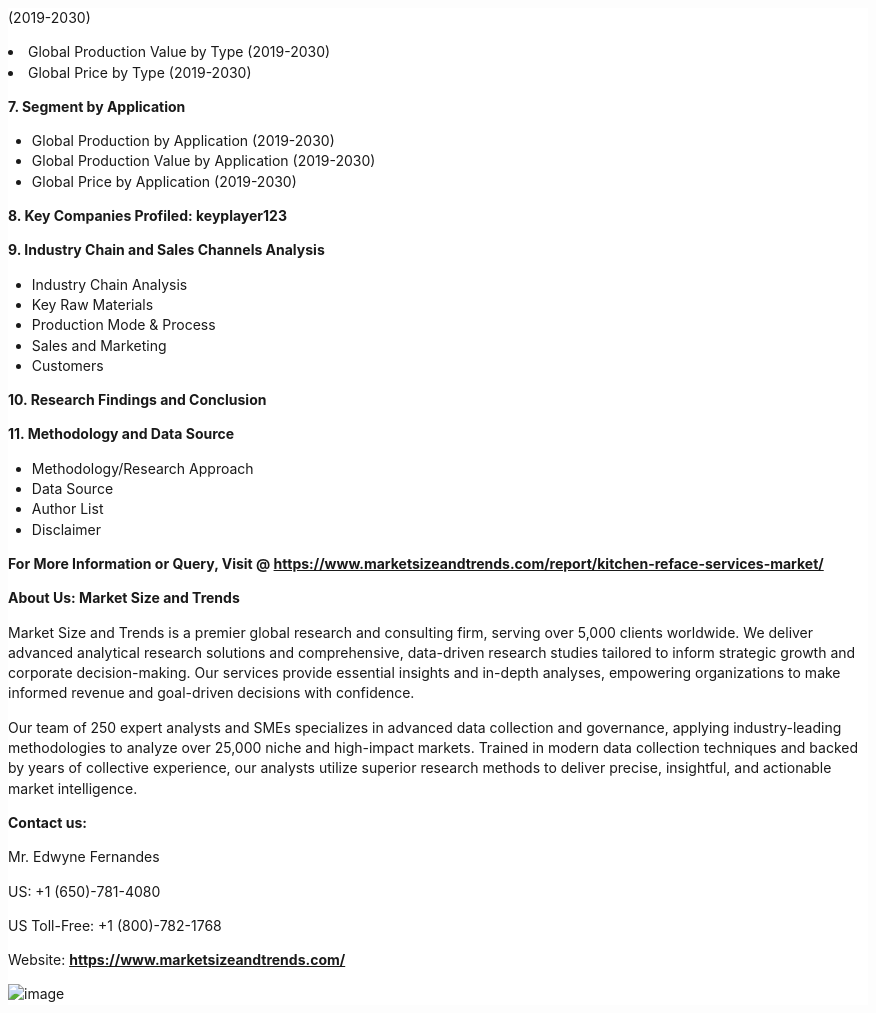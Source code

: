 (2019-2030)</li><li>Global Production Value by Type (2019-2030)</li><li>Global Price by Type (2019-2030)</li></ul><p><strong>7. Segment by Application</strong></p><ul><li>Global Production by Application (2019-2030)</li><li>Global Production Value by Application (2019-2030)</li><li>Global Price by Application (2019-2030)</li></ul><p><strong>8. Key Companies Profiled: keyplayer123</strong></p><p><strong>9. Industry Chain and Sales Channels Analysis</strong></p><ul><li>Industry Chain Analysis</li><li>Key Raw Materials</li><li>Production Mode &amp; Process</li><li>Sales and Marketing</li><li>Customers</li></ul><p><strong>10. Research Findings and Conclusion</strong></p><p><strong>11. Methodology and Data Source</strong></p><ul><li>Methodology/Research Approach</li><li>Data Source</li><li>Author List</li><li>Disclaimer</li></ul></p><p><strong>For More Information or Query, Visit @ <a href="https://www.marketsizeandtrends.com/report/kitchen-reface-services-market/">https://www.marketsizeandtrends.com/report/kitchen-reface-services-market/</a></strong></p><p><strong>About Us: Market Size and Trends</strong></p><p>Market Size and Trends is a premier global research and consulting firm, serving over 5,000 clients worldwide. We deliver advanced analytical research solutions and comprehensive, data-driven research studies tailored to inform strategic growth and corporate decision-making. Our services provide essential insights and in-depth analyses, empowering organizations to make informed revenue and goal-driven decisions with confidence.</p><p>Our team of 250 expert analysts and SMEs specializes in advanced data collection and governance, applying industry-leading methodologies to analyze over 25,000 niche and high-impact markets. Trained in modern data collection techniques and backed by years of collective experience, our analysts utilize superior research methods to deliver precise, insightful, and actionable market intelligence.</p><p><strong>Contact us:</strong></p><p>Mr. Edwyne Fernandes</p><p>US: +1 (650)-781-4080</p><p>US Toll-Free: +1 (800)-782-1768</p><p>Website: <strong><a href="https://www.marketsizeandtrends.com/">https://www.marketsizeandtrends.com/</a></strong></p>
![image](https://github.com/user-attachments/assets/58d17c6c-9a4f-424c-b034-e2791ccc0198)
